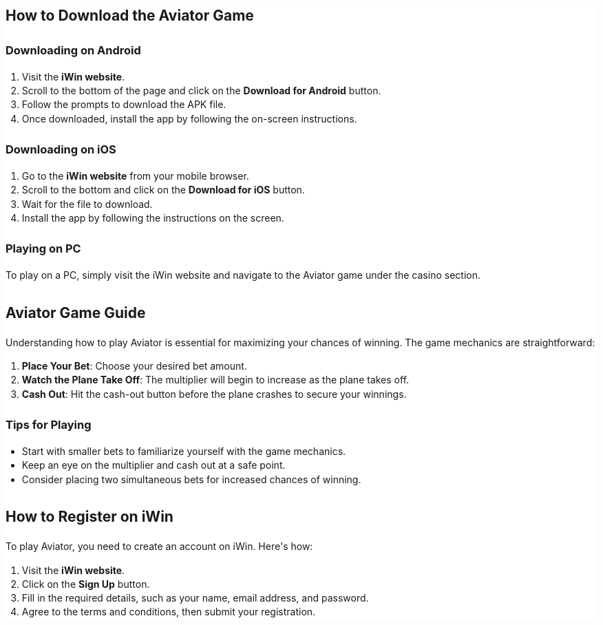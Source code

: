## How to Download the Aviator Game

### Downloading on Android

1.  Visit the **iWin website**.
2.  Scroll to the bottom of the page and click on the **Download for
    Android** button.
3.  Follow the prompts to download the APK file.
4.  Once downloaded, install the app by following the on-screen
    instructions.

### Downloading on iOS

1.  Go to the **iWin website** from your mobile browser.
2.  Scroll to the bottom and click on the **Download for iOS** button.
3.  Wait for the file to download.
4.  Install the app by following the instructions on the screen.

### Playing on PC

To play on a PC, simply visit the iWin website and navigate to the
Aviator game under the casino section.

## Aviator Game Guide

Understanding how to play Aviator is essential for maximizing your
chances of winning. The game mechanics are straightforward:

1.  **Place Your Bet**: Choose your desired bet amount.
2.  **Watch the Plane Take Off**: The multiplier will begin to increase
    as the plane takes off.
3.  **Cash Out**: Hit the cash-out button before the plane crashes to
    secure your winnings.

### Tips for Playing

-   Start with smaller bets to familiarize yourself with the game
    mechanics.
-   Keep an eye on the multiplier and cash out at a safe point.
-   Consider placing two simultaneous bets for increased chances of
    winning.

## How to Register on iWin

To play Aviator, you need to create an account on iWin. Here's how:

1.  Visit the **iWin website**.
2.  Click on the **Sign Up** button.
3.  Fill in the required details, such as your name, email address, and
    password.
4.  Agree to the terms and conditions, then submit your registration.
